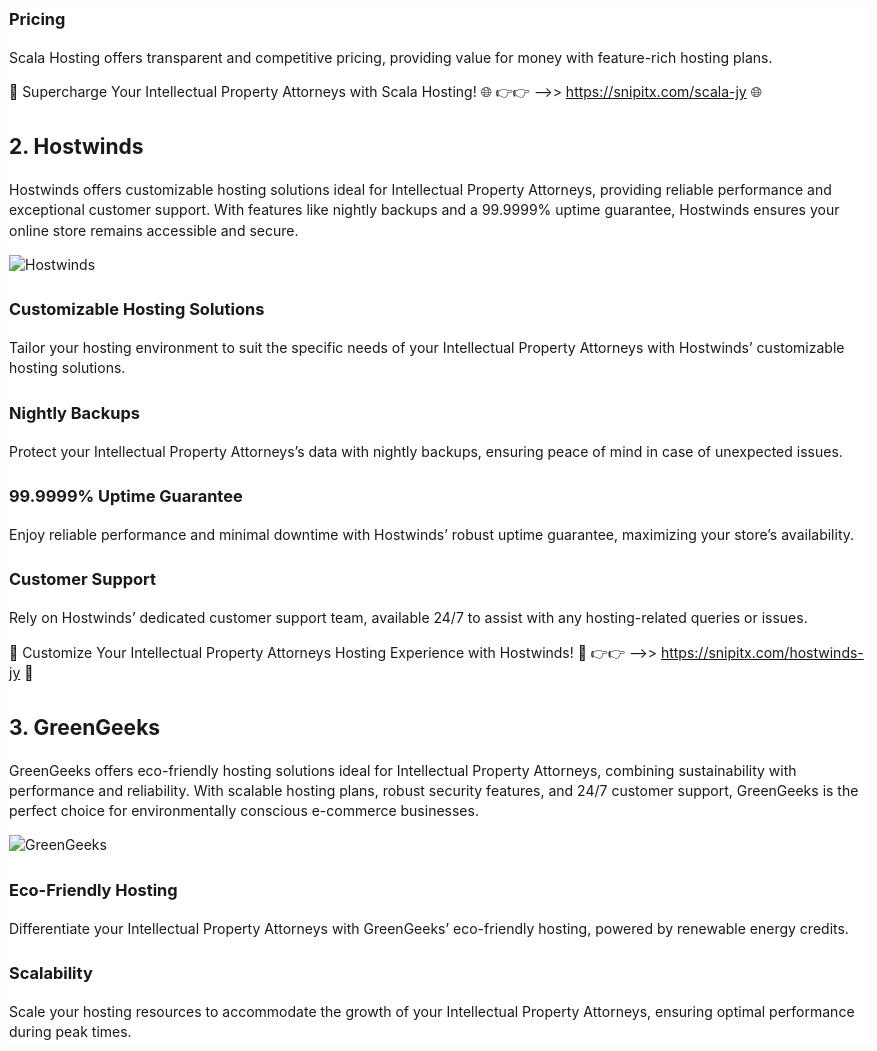 ### Pricing
Scala Hosting offers transparent and competitive pricing, providing value for money with feature-rich hosting plans.

🚀 Supercharge Your Intellectual Property Attorneys with Scala Hosting! 🌐
👉👉 -->> https://snipitx.com/scala-jy 🌐

## 2. Hostwinds

Hostwinds offers customizable hosting solutions ideal for Intellectual Property Attorneys, providing reliable performance and exceptional customer support. With features like nightly backups and a 99.9999% uptime guarantee, Hostwinds ensures your online store remains accessible and secure.

![Hostwinds](https://i.imgur.com/53aSNXx.jpeg "Hostwinds Hosting")

### Customizable Hosting Solutions
Tailor your hosting environment to suit the specific needs of your Intellectual Property Attorneys with Hostwinds’ customizable hosting solutions.

### Nightly Backups
Protect your Intellectual Property Attorneys’s data with nightly backups, ensuring peace of mind in case of unexpected issues.

### 99.9999% Uptime Guarantee
Enjoy reliable performance and minimal downtime with Hostwinds’ robust uptime guarantee, maximizing your store’s availability.

### Customer Support
Rely on Hostwinds’ dedicated customer support team, available 24/7 to assist with any hosting-related queries or issues.

🌟 Customize Your Intellectual Property Attorneys Hosting Experience with Hostwinds! 🚀
👉👉 -->> https://snipitx.com/hostwinds-jy 🚀


## 3. GreenGeeks

GreenGeeks offers eco-friendly hosting solutions ideal for Intellectual Property Attorneys, combining sustainability with performance and reliability. With scalable hosting plans, robust security features, and 24/7 customer support, GreenGeeks is the perfect choice for environmentally conscious e-commerce businesses.

![GreenGeeks](https://i.imgur.com/eEwuntu.jpg "GreenGeeks Hosting")

### Eco-Friendly Hosting
Differentiate your Intellectual Property Attorneys with GreenGeeks’ eco-friendly hosting, powered by renewable energy credits.

### Scalability
Scale your hosting resources to accommodate the growth of your Intellectual Property Attorneys, ensuring optimal performance during peak times.
